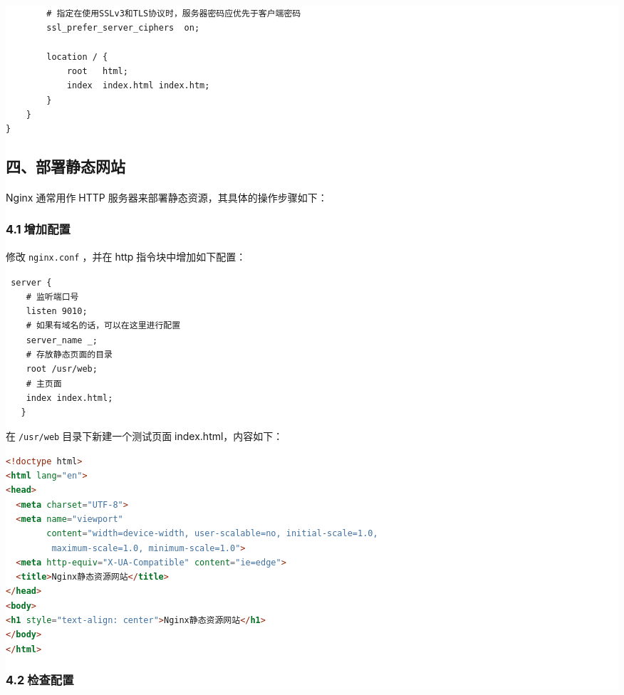 ```properties
        # 指定在使用SSLv3和TLS协议时，服务器密码应优先于客户端密码
        ssl_prefer_server_ciphers  on;

        location / {
            root   html;
            index  index.html index.htm;
        }
    }
}
```

## 四、部署静态网站

Nginx 通常用作 HTTP 服务器来部署静态资源，其具体的操作步骤如下：

### 4.1 增加配置

修改 `nginx.conf` ，并在 http 指令块中增加如下配置：

```properties
 server {
    # 监听端口号
    listen 9010;
    # 如果有域名的话，可以在这里进行配置
    server_name _;      
    # 存放静态页面的目录
    root /usr/web;
    # 主页面
    index index.html;
   }
```

在 `/usr/web` 目录下新建一个测试页面 index.html，内容如下：

```html
<!doctype html>
<html lang="en">
<head>
  <meta charset="UTF-8">
  <meta name="viewport"
        content="width=device-width, user-scalable=no, initial-scale=1.0,
         maximum-scale=1.0, minimum-scale=1.0">
  <meta http-equiv="X-UA-Compatible" content="ie=edge">
  <title>Nginx静态资源网站</title>
</head>
<body>
<h1 style="text-align: center">Nginx静态资源网站</h1>
</body>
</html>
```

### 4.2 检查配置
